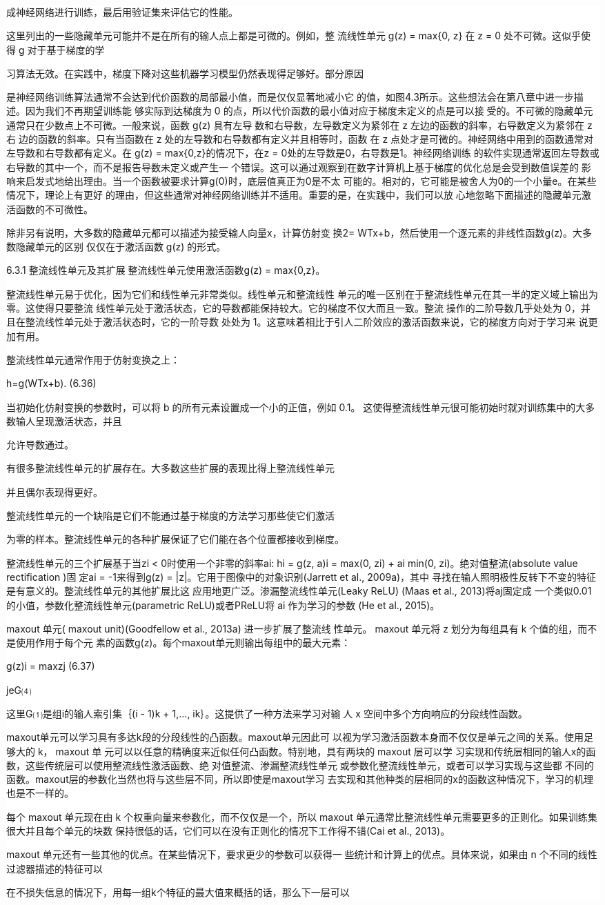 成神经网络进行训练，最后用验证集来评估它的性能。

这里列出的一些隐藏单元可能并不是在所有的输人点上都是可微的。例如，整 流线性单元 g(z) = max{0, z} 在 z = 0 处不可微。这似乎使得 g 对于基于梯度的学

习算法无效。在实践中，梯度下降对这些机器学习模型仍然表现得足够好。部分原因

是神经网络训练算法通常不会达到代价函数的局部最小值，而是仅仅显著地减小它 的值，如图4.3所示。这些想法会在第八章中进一步描述。因为我们不再期望训练能 够实际到达梯度为 0 的点，所以代价函数的最小值对应于梯度未定义的点是可以接 受的。不可微的隐藏单元通常只在少数点上不可微。一般来说，函数 g(z) 具有左导 数和右导数，左导数定义为紧邻在 z 左边的函数的斜率，右导数定义为紧邻在 z 右 边的函数的斜率。只有当函数在 z 处的左导数和右导数都有定义并且相等时，函数 在 z 点处才是可微的。神经网络中用到的函数通常对左导数和右导数都有定义。在 g(z) = max{0,z}的情况下，在z = 0处的左导数是0，右导数是1。神经网络训练 的软件实现通常返回左导数或右导数的其中一个，而不是报告导数未定义或产生一 个错误。这可以通过观察到在数字计算机上基于梯度的优化总是会受到数值误差的 影响来启发式地给出理由。当一个函数被要求计算g(0)时，底层值真正为0是不太 可能的。相对的，它可能是被舍人为0的一个小量e。在某些情况下，理论上有更好 的理由，但这些通常对神经网络训练并不适用。重要的是，在实践中，我们可以放 心地忽略下面描述的隐藏单元激活函数的不可微性。

除非另有说明，大多数的隐藏单元都可以描述为接受输人向量x，计算仿射变 换2= WTx+b，然后使用一个逐元素的非线性函数g(z)。大多数隐藏单元的区别 仅仅在于激活函数 g(z) 的形式。

6.3.1 整流线性单元及其扩展
整流线性单元使用激活函数g(z) = max{0,z}。

整流线性单元易于优化，因为它们和线性单元非常类似。线性单元和整流线性 单元的唯一区别在于整流线性单元在其一半的定义域上输出为零。这使得只要整流 线性单元处于激活状态，它的导数都能保持较大。它的梯度不仅大而且一致。整流 操作的二阶导数几乎处处为 0，并且在整流线性单元处于激活状态时，它的一阶导数 处处为 1。这意味着相比于引人二阶效应的激活函数来说，它的梯度方向对于学习来 说更加有用。

整流线性单元通常作用于仿射变换之上：

h=g(WTx+b). (6.36)

当初始化仿射变换的参数时，可以将 b 的所有元素设置成一个小的正值，例如 0.1。 这使得整流线性单元很可能初始时就对训练集中的大多数输人呈现激活状态，并且

允许导数通过。

有很多整流线性单元的扩展存在。大多数这些扩展的表现比得上整流线性单元

并且偶尔表现得更好。

整流线性单元的一个缺陷是它们不能通过基于梯度的方法学习那些使它们激活

为零的样本。整流线性单元的各种扩展保证了它们能在各个位置都接收到梯度。

整流线性单元的三个扩展基于当zi < 0时使用一个非零的斜率ai: hi = g(z, a)i = max(0, zi) + ai min(0, zi)。绝对值整流(absolute value rectification )固 定ai = -1来得到g(z) = |z|。它用于图像中的对象识别(Jarrett et al., 2009a)，其中 寻找在输人照明极性反转下不变的特征是有意义的。整流线性单元的其他扩展比这 应用地更广泛。渗漏整流线性单元(Leaky ReLU) (Maas et al., 2013)将aj固定成 一个类似0.01的小值，参数化整流线性单元(parametric ReLU)或者PReLU将 ai 作为学习的参数 (He et al., 2015)。

maxout 单元( maxout unit)(Goodfellow et al., 2013a) 进一步扩展了整流线 性单元。 maxout 单元将 z 划分为每组具有 k 个值的组，而不是使用作用于每个元 素的函数g(z)。每个maxout单元则输出每组中的最大元素：

g(z)i = maxzj (6.37)

jeG⑷

这里G⑴是组i的输人索引集｛(i - 1)k + 1,..., ik｝。这提供了一种方法来学习对输 人 x 空间中多个方向响应的分段线性函数。

maxout单元可以学习具有多达k段的分段线性的凸函数。maxout单元因此可 以视为学习激活函数本身而不仅仅是单元之间的关系。使用足够大的 k， maxout 单 元可以以任意的精确度来近似任何凸函数。特别地，具有两块的 maxout 层可以学 习实现和传统层相同的输人x的函数，这些传统层可以使用整流线性激活函数、绝 对值整流、渗漏整流线性单元 或参数化整流线性单元，或者可以学习实现与这些都 不同的函数。maxout层的参数化当然也将与这些层不同，所以即使是maxout学习 去实现和其他种类的层相同的x的函数这种情况下，学习的机理也是不一样的。

每个 maxout 单元现在由 k 个权重向量来参数化，而不仅仅是一个，所以 maxout 单元通常比整流线性单元需要更多的正则化。如果训练集很大并且每个单元的块数 保持很低的话，它们可以在没有正则化的情况下工作得不错(Cai et al., 2013)。

maxout 单元还有一些其他的优点。在某些情况下，要求更少的参数可以获得一 些统计和计算上的优点。具体来说，如果由 n 个不同的线性过滤器描述的特征可以

在不损失信息的情况下，用每一组k个特征的最大值来概括的话，那么下一层可以
